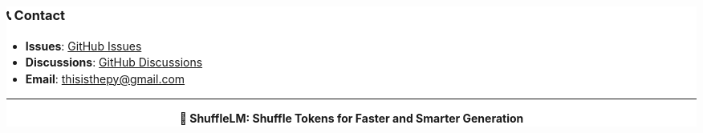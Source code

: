 ### 📞 Contact

- **Issues**: [GitHub Issues](https://github.com/thisisthepy/ShuffleLM/issues)
- **Discussions**: [GitHub Discussions](https://github.com/thisisthepy/ShuffleLM/discussions)
- **Email**: thisisthepy@gmail.com


---


<div align="center">
  <strong>🎯 ShuffleLM: Shuffle Tokens for Faster and Smarter Generation</strong>
</div>
